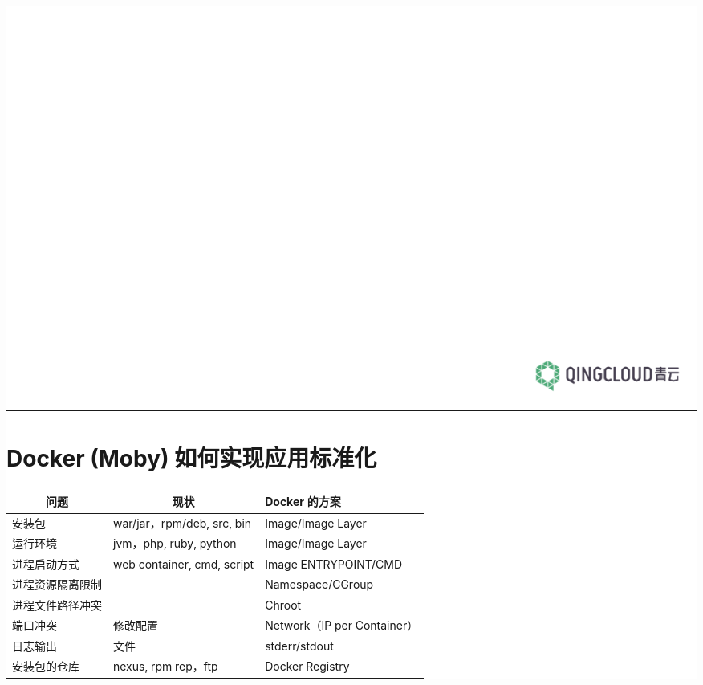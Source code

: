 ![bg](images/bg.png) 

---
# Docker (Moby)  如何实现应用标准化

| 问题        | 现状         |Docker 的方案  |
| -------------| ---------- |:-------------|
|安装包| war/jar，rpm/deb, src, bin|Image/Image Layer |
|运行环境|jvm，php, ruby, python| Image/Image Layer|
|进程启动方式  |web container, cmd, script |Image ENTRYPOINT/CMD|
|进程资源隔离限制| |Namespace/CGroup|
|进程文件路径冲突| |Chroot|
|端口冲突| 修改配置 |Network（IP per Container）|
|日志输出| 文件|stderr/stdout|
|安装包的仓库| nexus, rpm rep，ftp|Docker Registry|


